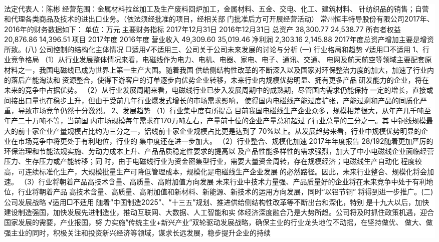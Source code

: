 法定代表人：陈彬
经营范围：金属材料拉丝加工及生产废料回炉加工，金属材料、五金、交电、化工、建筑材料、
针纺织品的销售；自营和代理各类商品及技术的进出口业务。（依法须经批准的项目，经相关部
门批准后方可开展经营活动）
常州恒丰特导股份有限公司2017年、2016年的财务数据如下：
单位：万元
主要财务指标
2017年12月31日
2016年12月31日
总资产
38,300.77
24,538.77
所有者权益
20,876.86
14,396.51
项目
2017年度
2016年度
营业收入
49,309.60
35,019.46
净利润
2,303.16
2,145.88
2017年度总资产增加主要是增资所致。(八)
公司控制的结构化主体情况
□适用√不适用三、公司关于公司未来发展的讨论与分析
(一)
行业格局和趋势
√适用□不适用
1、行业竞争格局
（1）从行业发展整体情况来看，电磁线作为电力、电机、电器、家电、电子、通讯、交通、
电网及航天航空等领域主要配套原材料之一，我国电磁线已成为世界上第一生产大国。随着我国
供给侧结构性改革的不断深入以及国家对环保整治力度的加大，加速了行业内的落后产能淘汰和
资源整合，使得下游客户的订单逐步向优势企业转移，未来行业内规模优势明显、拥有更多产品
研发能力的企业，将在未来的竞争中占据优势。
（2）从行业发展周期来看，电磁线行业已步入发展周期中的成熟期，尽管国内需求仍能保持
一定的增长，直接或间接出口量也在稳步上升，但由于受前几年行业爆发式增长的市场需求影响，
使得国内电磁线产能过度扩张，产能过剩和产品的同质化严重，导致市场竞争仍然十分激烈。
2、发展趋势
（1）行业集中度有所提高
目前我国电磁线生产企业众多，规模相差很大，从年产几千吨至年产二十万吨不等，当前国
内市场规模每年需求在170万吨左右，产量前十位的企业产量总和超过了行业总量的三分之一。其
中铜线规模最大的前十家企业产量规模占比约为三分之一，铝线前十家企业规模占比更是达到了
70%以上。从发展趋势来看，行业中规模优势明显的企业在市场竞争中将更处于有利地位，行业的
集中度还在进一步加大。
（2）行业整合、规模化加速
2017年年度报告
28/192随着更加严厉的环保治理和节能法规实施、劳动力成本上升、产品品质稳定性要求的提高以
及产品性能多样性的需求强烈，加大了中小电磁线企业面临经营压力、生存压力或产能转移；同
时，由于电磁线行业为资金密集型行业，需要大量资金周转，存在规模经济；电磁线生产自动化
程度较高，可连续标准化生产，大规模批量生产可降低管理成本，规模化是电磁线生产企业发展
的必然路径。因此，未来行业整合、规模化将会加速。
（3）行业将朝着产品高技术含量、高质量、高附加值方向发展
未来行业中技术力量强、产品质量好的企业将在未来竞争中处于有利地位，行业将朝着产品
高技术含量、高质量、高附加值和新材料、新能源、新技术的运用方向发展，同时“以铝节铜”
将得到进一步推广。(二)
公司发展战略
√适用□不适用
随着“中国制造2025”、“十三五”规划、推进供给侧结构性改革等不断出台和深化，特别
是十九大以后，加快建设制造强国，加快发展先进制造业，推动互联网、大数据、人工智能和实
体经济深度融合乃是大势所趋。公司将及时抓住政策机遇，迎合国家发展的需要，产业报国，努
力实施“传统主业+新兴产业”双轮驱动发展战略，确保主业的行业龙头地位不动摇，在坚持做优、
做大、做强主业的同时，积极关注和投资新兴经济等领域，谋求长远发展，稳步提升企业的持续